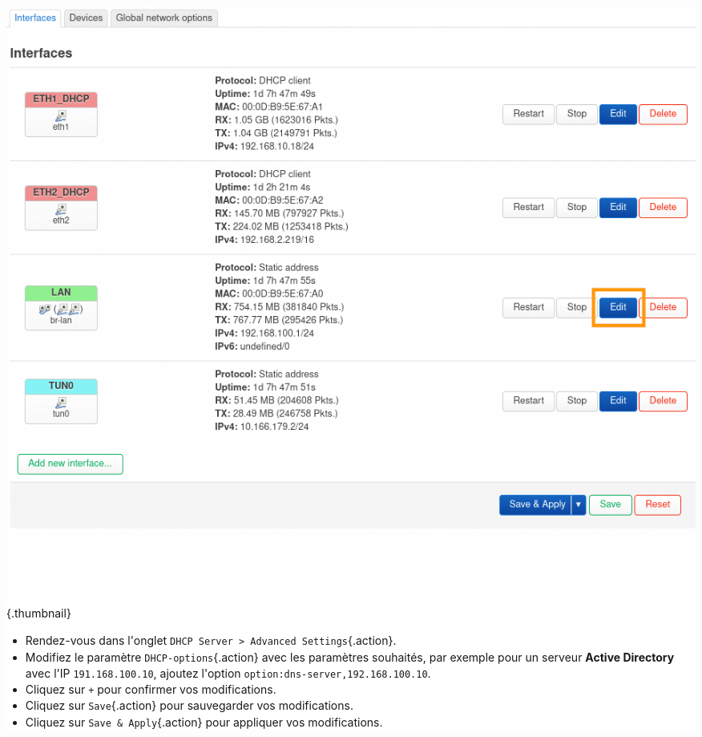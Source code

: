 ![overthebox](images/step1-lan-1-edit-2024.png){.thumbnail}

- Rendez-vous dans l'onglet `DHCP Server > Advanced Settings`{.action}.
- Modifiez le paramètre `DHCP-options`{.action} avec les paramètres souhaités, par exemple pour un serveur **Active Directory** avec l'IP `191.168.100.10`, ajoutez l'option `option:dns-server,192.168.100.10`.
- Cliquez sur `+` pour confirmer vos modifications.
- Cliquez sur `Save`{.action} pour sauvegarder vos modifications.
- Cliquez sur `Save & Apply`{.action} pour appliquer vos modifications.
